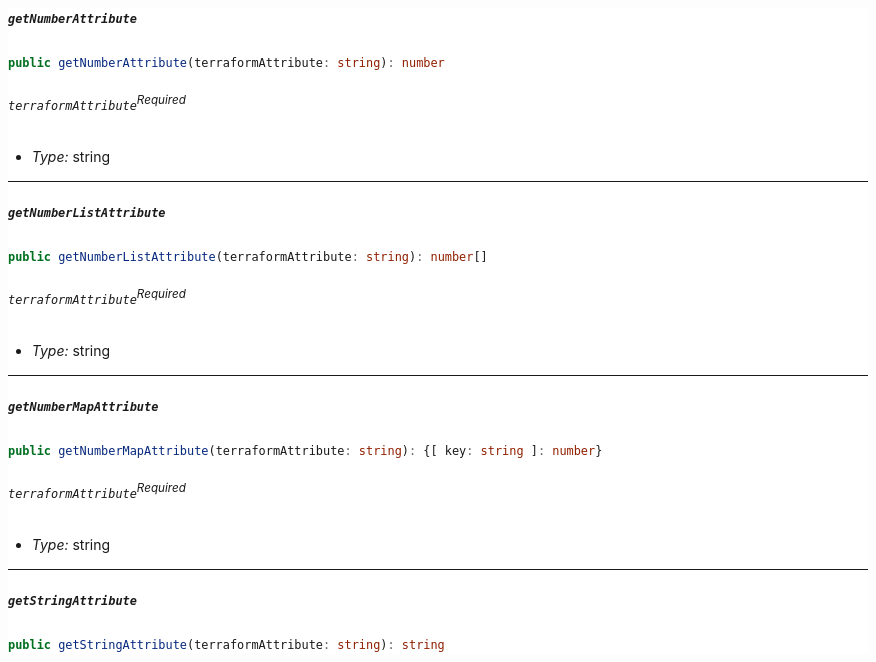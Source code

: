 
##### `getNumberAttribute` <a name="getNumberAttribute" id="@cdktf/provider-github.codespacesOrganizationSecret.CodespacesOrganizationSecret.getNumberAttribute"></a>

```typescript
public getNumberAttribute(terraformAttribute: string): number
```

###### `terraformAttribute`<sup>Required</sup> <a name="terraformAttribute" id="@cdktf/provider-github.codespacesOrganizationSecret.CodespacesOrganizationSecret.getNumberAttribute.parameter.terraformAttribute"></a>

- *Type:* string

---

##### `getNumberListAttribute` <a name="getNumberListAttribute" id="@cdktf/provider-github.codespacesOrganizationSecret.CodespacesOrganizationSecret.getNumberListAttribute"></a>

```typescript
public getNumberListAttribute(terraformAttribute: string): number[]
```

###### `terraformAttribute`<sup>Required</sup> <a name="terraformAttribute" id="@cdktf/provider-github.codespacesOrganizationSecret.CodespacesOrganizationSecret.getNumberListAttribute.parameter.terraformAttribute"></a>

- *Type:* string

---

##### `getNumberMapAttribute` <a name="getNumberMapAttribute" id="@cdktf/provider-github.codespacesOrganizationSecret.CodespacesOrganizationSecret.getNumberMapAttribute"></a>

```typescript
public getNumberMapAttribute(terraformAttribute: string): {[ key: string ]: number}
```

###### `terraformAttribute`<sup>Required</sup> <a name="terraformAttribute" id="@cdktf/provider-github.codespacesOrganizationSecret.CodespacesOrganizationSecret.getNumberMapAttribute.parameter.terraformAttribute"></a>

- *Type:* string

---

##### `getStringAttribute` <a name="getStringAttribute" id="@cdktf/provider-github.codespacesOrganizationSecret.CodespacesOrganizationSecret.getStringAttribute"></a>

```typescript
public getStringAttribute(terraformAttribute: string): string
```
